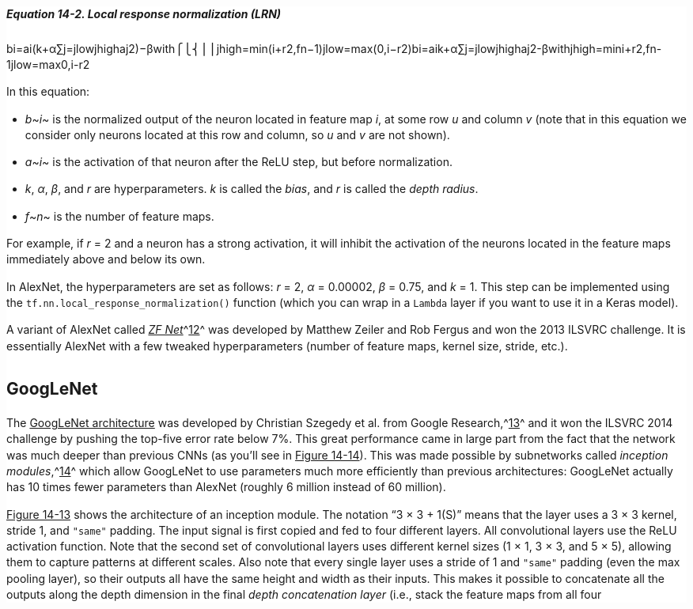 ##### Equation 14-2. Local response normalization (LRN)

bi=ai(k+α∑j=jlowjhighaj2)−βwith⎧⎩⎨⎪⎪jhigh=min(i+r2,fn−1)jlow=max(0,i−r2)bi=aik+α∑j=jlowjhighaj2-βwithjhigh=mini+r2,fn-1jlow=max0,i-r2

In this equation:

-   *b*~*i*~ is the normalized output of the neuron located in feature
    map *i*, at some row *u* and column *v* (note that in this equation
    we consider only neurons located at this row and column, so *u* and
    *v* are not shown).

-   *a*~*i*~ is the activation of that neuron after the ReLU step, but
    before normalization.

-   *k*, *α*, *β*, and *r* are hyperparameters. *k* is called the
    *bias*, and *r* is called the *depth radius*.

-   *f*~*n*~ is the number of feature maps.

For example, if *r* = 2 and a neuron has a strong activation, it will
inhibit the activation of the neurons located in the feature maps
immediately above and below its own.

In AlexNet, the hyperparameters are set as follows: *r* = 2, *α* =
0.00002, *β* = 0.75, and *k* = 1. This step can be implemented using the
`tf.nn.local_response_normalization()` function (which you can wrap in a
`Lambda` layer if you want to use it in a Keras model).

A variant of AlexNet called [*ZF
Net*](https://homl.info/zfnet)^[12](https://learning.oreilly.com/library/view/hands-on-machine-learning/9781492032632/ch14.html#idm45728455026856)^
was developed by Matthew Zeiler and Rob Fergus and won the 2013 ILSVRC
challenge. It is essentially AlexNet with a few tweaked hyperparameters
(number of feature maps, kernel size, stride, etc.).

GoogLeNet
---------

The [GoogLeNet architecture](https://homl.info/81) was developed by
Christian Szegedy et al. from Google
Research,^[13](https://learning.oreilly.com/library/view/hands-on-machine-learning/9781492032632/ch14.html#idm45728455022056)^
and it won the ILSVRC 2014 challenge by pushing the top-five error rate
below 7%. This great performance came in large part from the fact that
the network was much deeper than previous CNNs (as you’ll see in
[Figure 14-14](https://learning.oreilly.com/library/view/hands-on-machine-learning/9781492032632/ch14.html#googlenet_diagram)).
This was made possible by subnetworks called *inception
modules*,^[14](https://learning.oreilly.com/library/view/hands-on-machine-learning/9781492032632/ch14.html#idm45728455019320)^
which allow GoogLeNet to use parameters much more efficiently than
previous architectures: GoogLeNet actually has 10 times fewer parameters
than AlexNet (roughly 6 million instead of 60 million).

[Figure 14-13](https://learning.oreilly.com/library/view/hands-on-machine-learning/9781492032632/ch14.html#inception_module_diagram)
shows the architecture of an inception module. The notation “3 × 3 +
1(S)” means that the layer uses a 3 × 3 kernel, stride 1, and `"same"`
padding. The input signal is first copied and fed to four different
layers. All convolutional layers use the ReLU activation function. Note
that the second set of convolutional layers uses different kernel sizes
(1 × 1, 3 × 3, and 5 × 5), allowing them to capture patterns at
different scales. Also note that every single layer uses a stride of 1
and `"same"` padding (even the max pooling layer), so their outputs all
have the same height and width as their inputs. This makes it possible
to concatenate all the outputs along the depth dimension in the final
*depth concatenation layer* (i.e., stack the feature maps from all four